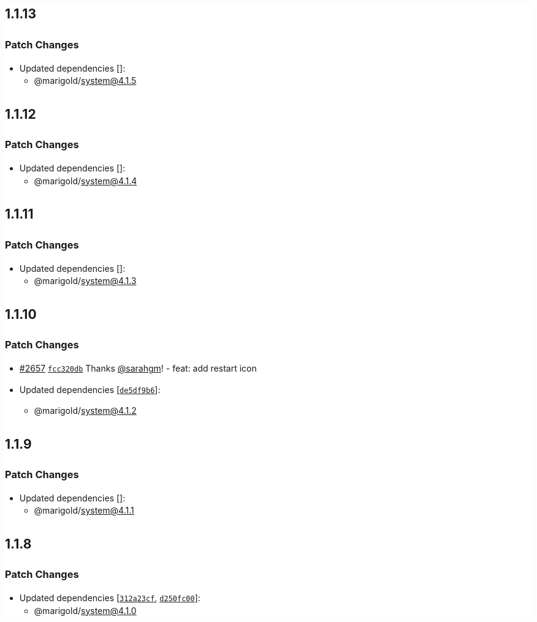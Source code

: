 ## 1.1.13

### Patch Changes

- Updated dependencies []:
  - @marigold/system@4.1.5

## 1.1.12

### Patch Changes

- Updated dependencies []:
  - @marigold/system@4.1.4

## 1.1.11

### Patch Changes

- Updated dependencies []:
  - @marigold/system@4.1.3

## 1.1.10

### Patch Changes

- [#2657](https://github.com/marigold-ui/marigold/pull/2657) [`fcc320db`](https://github.com/marigold-ui/marigold/commit/fcc320dba298105f5afa11fba624ee7eb50a78c1) Thanks [@sarahgm](https://github.com/sarahgm)! - feat: add restart icon

- Updated dependencies [[`de5df9b6`](https://github.com/marigold-ui/marigold/commit/de5df9b649d2b8ddc840846e83efa7a33d1d8a5e)]:
  - @marigold/system@4.1.2

## 1.1.9

### Patch Changes

- Updated dependencies []:
  - @marigold/system@4.1.1

## 1.1.8

### Patch Changes

- Updated dependencies [[`312a23cf`](https://github.com/marigold-ui/marigold/commit/312a23cf95352beba4b2798a479fa9e0cdbfa20a), [`d250fc00`](https://github.com/marigold-ui/marigold/commit/d250fc0041f2beca498107d3e60e2d50e9ffb293)]:
  - @marigold/system@4.1.0
